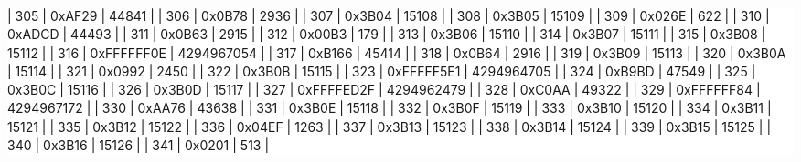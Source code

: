|     305 | 0xAF29      |       44841 |
|     306 | 0x0B78      |        2936 |
|     307 | 0x3B04      |       15108 |
|     308 | 0x3B05      |       15109 |
|     309 | 0x026E      |         622 |
|     310 | 0xADCD      |       44493 |
|     311 | 0x0B63      |        2915 |
|     312 | 0x00B3      |         179 |
|     313 | 0x3B06      |       15110 |
|     314 | 0x3B07      |       15111 |
|     315 | 0x3B08      |       15112 |
|     316 | 0xFFFFFF0E  |  4294967054 |
|     317 | 0xB166      |       45414 |
|     318 | 0x0B64      |        2916 |
|     319 | 0x3B09      |       15113 |
|     320 | 0x3B0A      |       15114 |
|     321 | 0x0992      |        2450 |
|     322 | 0x3B0B      |       15115 |
|     323 | 0xFFFFF5E1  |  4294964705 |
|     324 | 0xB9BD      |       47549 |
|     325 | 0x3B0C      |       15116 |
|     326 | 0x3B0D      |       15117 |
|     327 | 0xFFFFED2F  |  4294962479 |
|     328 | 0xC0AA      |       49322 |
|     329 | 0xFFFFFF84  |  4294967172 |
|     330 | 0xAA76      |       43638 |
|     331 | 0x3B0E      |       15118 |
|     332 | 0x3B0F      |       15119 |
|     333 | 0x3B10      |       15120 |
|     334 | 0x3B11      |       15121 |
|     335 | 0x3B12      |       15122 |
|     336 | 0x04EF      |        1263 |
|     337 | 0x3B13      |       15123 |
|     338 | 0x3B14      |       15124 |
|     339 | 0x3B15      |       15125 |
|     340 | 0x3B16      |       15126 |
|     341 | 0x0201      |         513 |